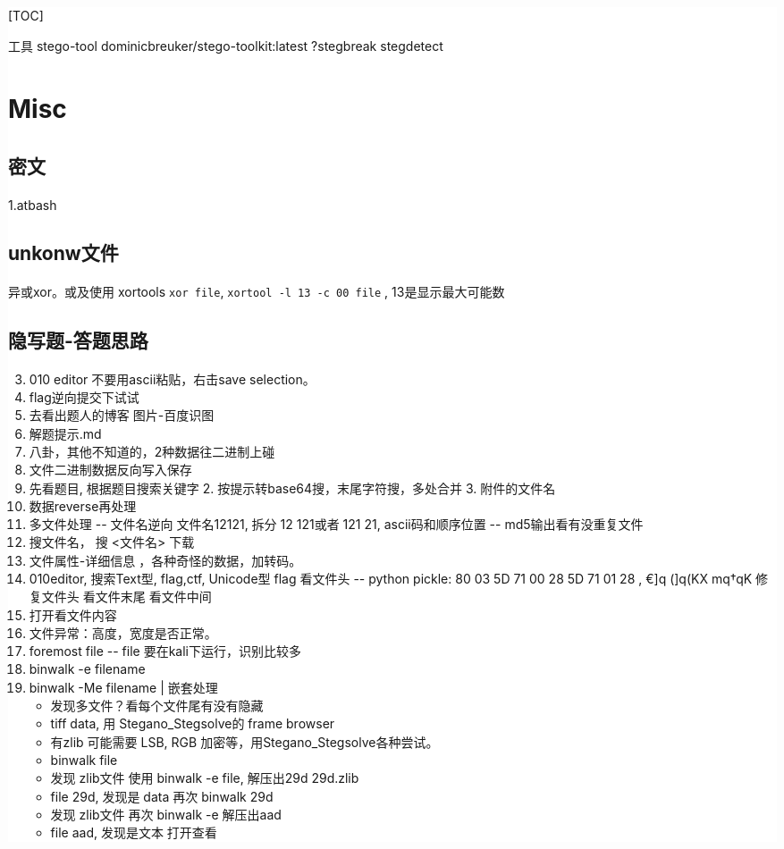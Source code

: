 [TOC]

工具
stego-tool  dominicbreuker/stego-toolkit:latest
?stegbreak stegdetect

# Misc

## 密文
1.atbash
## unkonw文件
异或xor。或及使用 xortools   `xor file`, `xortool -l 13 -c 00 file` , 13是显示最大可能数

## 隐写题-答题思路
3. 010 editor 不要用ascii粘贴，右击save selection。
3. flag逆向提交下试试
3. 去看出题人的博客
      图片-百度识图
1. 解题提示.md
2. 八卦，其他不知道的，2种数据往二进制上碰
2. 文件二进制数据反向写入保存
1. 先看题目, 根据题目搜索关键字 2.  按提示转base64搜，末尾字符搜，多处合并 3. 附件的文件名
2. 数据reverse再处理
2. 多文件处理
   -- 文件名逆向 文件名12121, 拆分 12 121或者  121 21, ascii码和顺序位置
   -- md5输出看有没重复文件
2. 搜文件名， 搜 <文件名> 下载
2. 文件属性-详细信息 ，各种奇怪的数据，加转码。
3. 010editor, 
        搜索Text型, flag,ctf, Unicode型 flag
        看文件头 
                 -- python pickle: 80 03 5D 71 00 28 5D 71 01 28 , €]q (]q(KX   mq†qK
        修复文件头
        看文件末尾
        看文件中间
3. 打开看文件内容
4. 文件异常：高度，宽度是否正常。
0. foremost file
   -- file 要在kali下运行，识别比较多
0. binwalk -e filename
0. binwalk -Me filename | 嵌套处理
    * 发现多文件？看每个文件尾有没有隐藏
    * tiff data, 用 Stegano_Stegsolve的 frame browser
    * 有zlib 可能需要 LSB, RGB 加密等，用Stegano_Stegsolve各种尝试。
    * binwalk file
    *    发现 zlib文件 使用 binwalk -e file, 解压出29d 29d.zlib
    *    file 29d, 发现是 data 再次 binwalk 29d
    *    发现 zlib文件 再次 binwalk -e 解压出aad
    *    file aad, 发现是文本 打开查看
